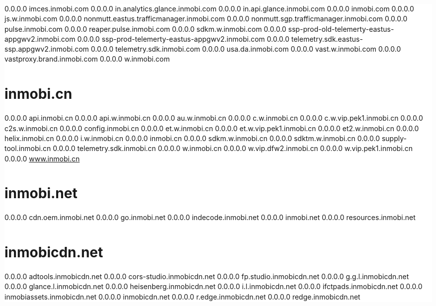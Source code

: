 0.0.0.0 imces.inmobi.com
0.0.0.0 in.analytics.glance.inmobi.com
0.0.0.0 in.api.glance.inmobi.com
0.0.0.0 inmobi.com
0.0.0.0 js.w.inmobi.com
0.0.0.0 nonmutt.eastus.trafficmanager.inmobi.com
0.0.0.0 nonmutt.sgp.trafficmanager.inmobi.com
0.0.0.0 pulse.inmobi.com
0.0.0.0 reaper.pulse.inmobi.com
0.0.0.0 sdkm.w.inmobi.com
0.0.0.0 ssp-prod-old-telemerty-eastus-appgwv2.inmobi.com
0.0.0.0 ssp-prod-telemerty-eastus-appgwv2.inmobi.com
0.0.0.0 telemetry.sdk.eastus-ssp.appgwv2.inmobi.com
0.0.0.0 telemetry.sdk.inmobi.com
0.0.0.0 usa.da.inmobi.com
0.0.0.0 vast.w.inmobi.com
0.0.0.0 vastproxy.brand.inmobi.com
0.0.0.0 w.inmobi.com
# inmobi.cn 
0.0.0.0 api.inmobi.cn
0.0.0.0 api.w.inmobi.cn
0.0.0.0 au.w.inmobi.cn
0.0.0.0 c.w.inmobi.cn
0.0.0.0 c.w.vip.pek1.inmobi.cn
0.0.0.0 c2s.w.inmobi.cn
0.0.0.0 config.inmobi.cn
0.0.0.0 et.w.inmobi.cn
0.0.0.0 et.w.vip.pek1.inmobi.cn
0.0.0.0 et2.w.inmobi.cn
0.0.0.0 helix.inmobi.cn
0.0.0.0 i.w.inmobi.cn
0.0.0.0 inmobi.cn
0.0.0.0 sdkm.w.inmobi.cn
0.0.0.0 sdktm.w.inmobi.cn
0.0.0.0 supply-tool.inmobi.cn
0.0.0.0 telemetry.sdk.inmobi.cn
0.0.0.0 w.inmobi.cn
0.0.0.0 w.vip.dfw2.inmobi.cn
0.0.0.0 w.vip.pek1.inmobi.cn
0.0.0.0 www.inmobi.cn
# inmobi.net 
0.0.0.0 cdn.oem.inmobi.net
0.0.0.0 go.inmobi.net
0.0.0.0 indecode.inmobi.net
0.0.0.0 inmobi.net
0.0.0.0 resources.inmobi.net
# inmobicdn.net 
0.0.0.0 adtools.inmobicdn.net
0.0.0.0 cors-studio.inmobicdn.net
0.0.0.0 fp.studio.inmobicdn.net
0.0.0.0 g.g.l.inmobicdn.net
0.0.0.0 glance.l.inmobicdn.net
0.0.0.0 heisenberg.inmobicdn.net
0.0.0.0 i.l.inmobicdn.net
0.0.0.0 ifctpads.inmobicdn.net
0.0.0.0 inmobiassets.inmobicdn.net
0.0.0.0 inmobicdn.net
0.0.0.0 r.edge.inmobicdn.net
0.0.0.0 redge.inmobicdn.net